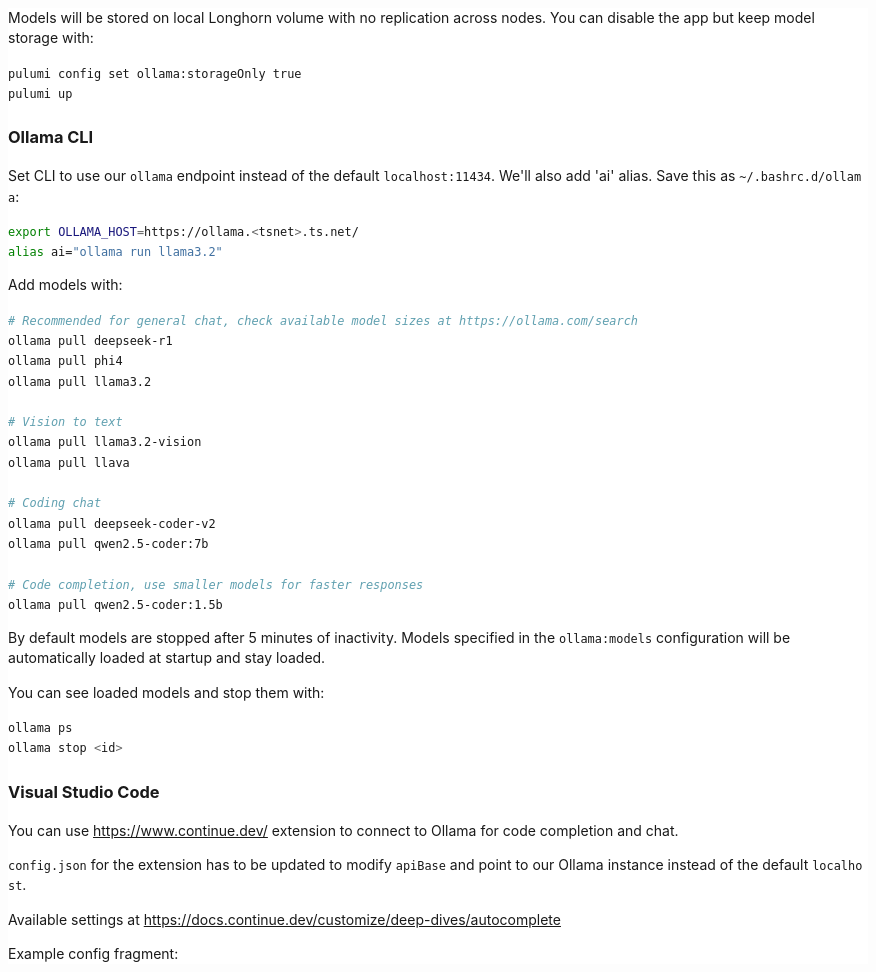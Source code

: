 Models will be stored on local Longhorn volume with no replication across nodes.
You can disable the app but keep model storage with:

```sh
pulumi config set ollama:storageOnly true
pulumi up
```

### Ollama CLI

Set CLI to use our `ollama` endpoint instead of the default `localhost:11434`. We'll also add 'ai' alias. Save this as `~/.bashrc.d/ollama`:

```sh
export OLLAMA_HOST=https://ollama.<tsnet>.ts.net/
alias ai="ollama run llama3.2"
```

Add models with:

```sh
# Recommended for general chat, check available model sizes at https://ollama.com/search
ollama pull deepseek-r1
ollama pull phi4
ollama pull llama3.2

# Vision to text
ollama pull llama3.2-vision
ollama pull llava

# Coding chat
ollama pull deepseek-coder-v2
ollama pull qwen2.5-coder:7b

# Code completion, use smaller models for faster responses
ollama pull qwen2.5-coder:1.5b
```

By default models are stopped after 5 minutes of inactivity. Models specified in the `ollama:models` configuration will be automatically loaded at startup and stay loaded.

You can see loaded models and stop them with:

```sh
ollama ps
ollama stop <id>
```

### Visual Studio Code

You can use https://www.continue.dev/ extension to connect to Ollama for code completion and chat.

`config.json` for the extension has to be updated to modify `apiBase` and point to our Ollama instance instead of the default `localhost`.

Available settings at https://docs.continue.dev/customize/deep-dives/autocomplete

Example config fragment:
